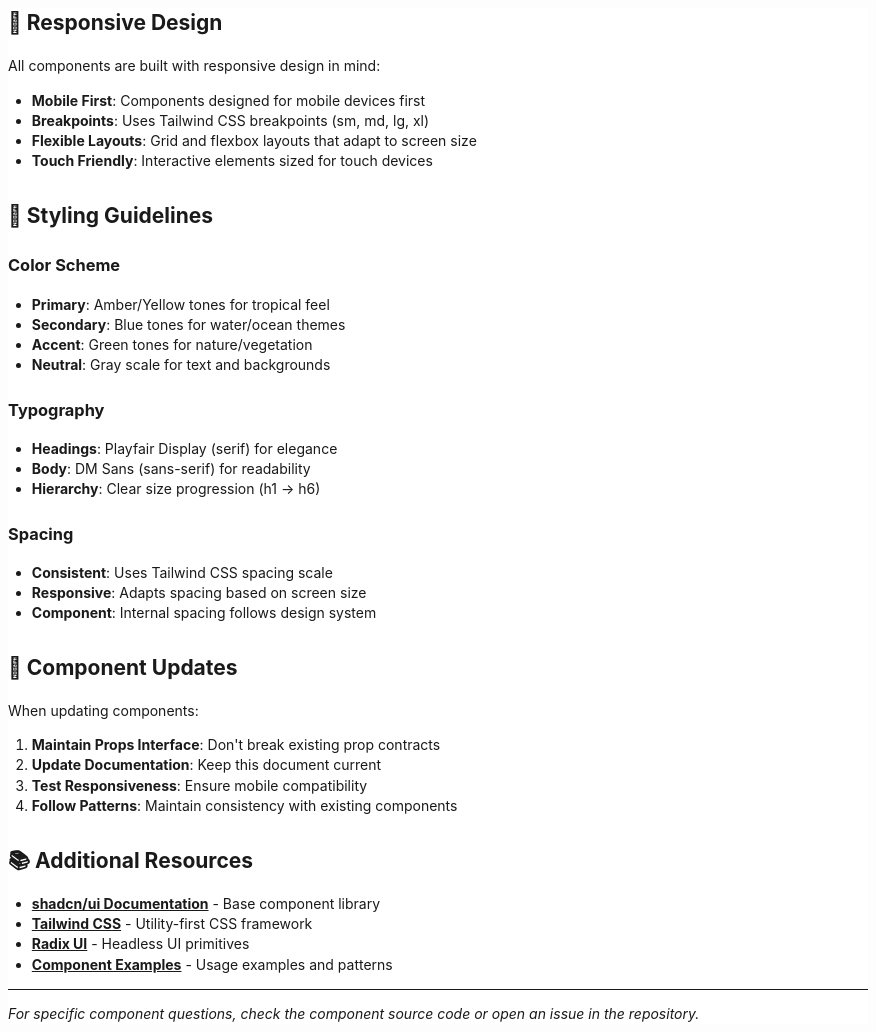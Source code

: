 ## 📱 Responsive Design

All components are built with responsive design in mind:

- **Mobile First**: Components designed for mobile devices first
- **Breakpoints**: Uses Tailwind CSS breakpoints (sm, md, lg, xl)
- **Flexible Layouts**: Grid and flexbox layouts that adapt to screen size
- **Touch Friendly**: Interactive elements sized for touch devices

## 🎨 Styling Guidelines

### **Color Scheme**
- **Primary**: Amber/Yellow tones for tropical feel
- **Secondary**: Blue tones for water/ocean themes
- **Accent**: Green tones for nature/vegetation
- **Neutral**: Gray scale for text and backgrounds

### **Typography**
- **Headings**: Playfair Display (serif) for elegance
- **Body**: DM Sans (sans-serif) for readability
- **Hierarchy**: Clear size progression (h1 → h6)

### **Spacing**
- **Consistent**: Uses Tailwind CSS spacing scale
- **Responsive**: Adapts spacing based on screen size
- **Component**: Internal spacing follows design system

## 🔄 Component Updates

When updating components:

1. **Maintain Props Interface**: Don't break existing prop contracts
2. **Update Documentation**: Keep this document current
3. **Test Responsiveness**: Ensure mobile compatibility
4. **Follow Patterns**: Maintain consistency with existing components

## 📚 Additional Resources

- **[shadcn/ui Documentation](https://ui.shadcn.com/)** - Base component library
- **[Tailwind CSS](https://tailwindcss.com/)** - Utility-first CSS framework
- **[Radix UI](https://www.radix-ui.com/)** - Headless UI primitives
- **[Component Examples](./examples.md)** - Usage examples and patterns

---

*For specific component questions, check the component source code or open an issue in the repository.*
